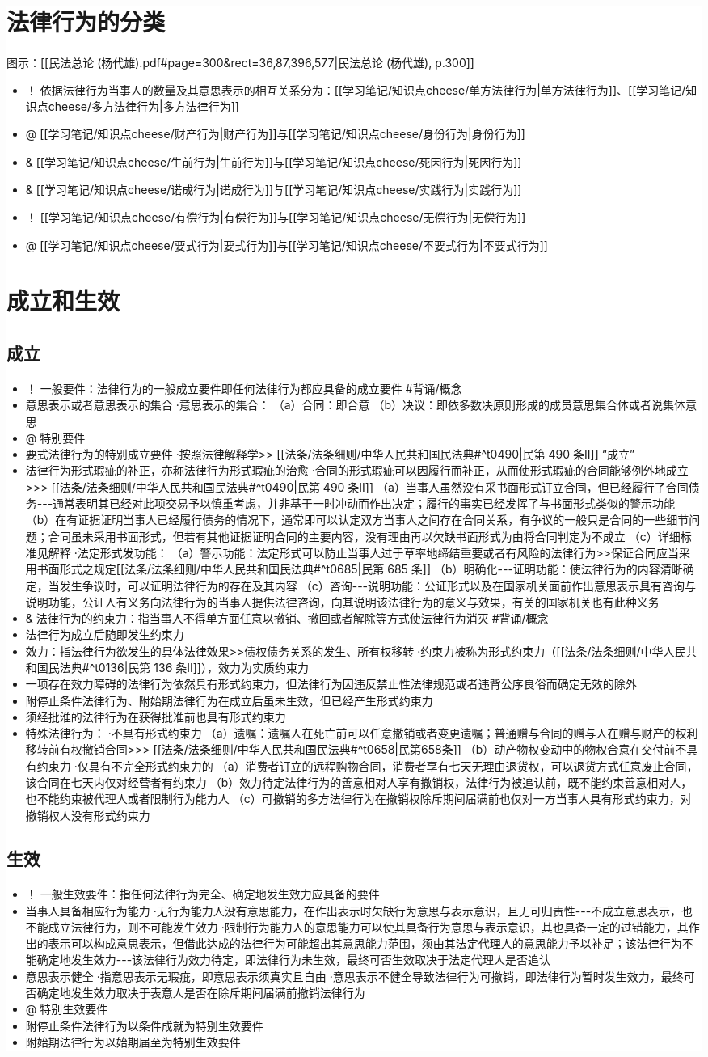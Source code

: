 # 法律行为的分类
图示：[[民法总论 (杨代雄).pdf#page=300&rect=36,87,396,577|民法总论 (杨代雄), p.300]]
- ！ 依据法律行为当事人的数量及其意思表示的相互关系分为：[[学习笔记/知识点cheese/单方法律行为\|单方法律行为]]、[[学习笔记/知识点cheese/多方法律行为\|多方法律行为]]

- @ [[学习笔记/知识点cheese/财产行为\|财产行为]]与[[学习笔记/知识点cheese/身份行为\|身份行为]]

- & [[学习笔记/知识点cheese/生前行为\|生前行为]]与[[学习笔记/知识点cheese/死因行为\|死因行为]]

- & [[学习笔记/知识点cheese/诺成行为\|诺成行为]]与[[学习笔记/知识点cheese/实践行为\|实践行为]]

- ！ [[学习笔记/知识点cheese/有偿行为\|有偿行为]]与[[学习笔记/知识点cheese/无偿行为\|无偿行为]]

- @ [[学习笔记/知识点cheese/要式行为\|要式行为]]与[[学习笔记/知识点cheese/不要式行为\|不要式行为]]
# 成立和生效
## 成立
- ！ 一般要件：法律行为的一般成立要件即任何法律行为都应具备的成立要件 #背诵/概念 
- 意思表示或者意思表示的集合
·意思表示的集合：
（a）合同：即合意
（b）决议：即依多数决原则形成的成员意思集合体或者说集体意思
- @ 特别要件
- 要式法律行为的特别成立要件
·按照法律解释学>> [[法条/法条细则/中华人民共和国民法典#^t0490\|民第 490 条Ⅱ]] “成立”
- 法律行为形式瑕疵的补正，亦称法律行为形式瑕疵的治愈
·合同的形式瑕疵可以因履行而补正，从而使形式瑕疵的合同能够例外地成立>>> [[法条/法条细则/中华人民共和国民法典#^t0490\|民第 490 条Ⅱ]]
（a）当事人虽然没有采书面形式订立合同，但已经履行了合同债务---通常表明其已经对此项交易予以慎重考虑，并非基于一时冲动而作出决定；履行的事实已经发挥了与书面形式类似的警示功能
（b）在有证据证明当事人已经履行债务的情况下，通常即可以认定双方当事人之间存在合同关系，有争议的一般只是合同的一些细节问题；合同虽未采用书面形式，但若有其他证据证明合同的主要内容，没有理由再以欠缺书面形式为由将合同判定为不成立
（c）详细标准见解释
·法定形式发功能：
（a）警示功能：法定形式可以防止当事人过于草率地缔结重要或者有风险的法律行为>>保证合同应当采用书面形式之规定[[法条/法条细则/中华人民共和国民法典#^t0685\|民第 685 条]]
（b）明确化---证明功能：使法律行为的内容清晰确定，当发生争议时，可以证明法律行为的存在及其内容
（c）咨询---说明功能：公证形式以及在国家机关面前作出意思表示具有咨询与说明功能，公证人有义务向法律行为的当事人提供法律咨询，向其说明该法律行为的意义与效果，有关的国家机关也有此种义务
- & 法律行为的约束力：指当事人不得单方面任意以撤销、撤回或者解除等方式使法律行为消灭 #背诵/概念 
- 法律行为成立后随即发生约束力
- 效力：指法律行为欲发生的具体法律效果>>债权债务关系的发生、所有权移转
·约束力被称为形式约束力（[[法条/法条细则/中华人民共和国民法典#^t0136\|民第 136 条Ⅱ]]），效力为实质约束力
- 一项存在效力障碍的法律行为依然具有形式约束力，但法律行为因违反禁止性法律规范或者违背公序良俗而确定无效的除外
- 附停止条件法律行为、附始期法律行为在成立后虽未生效，但已经产生形式约束力
- 须经批淮的法律行为在获得批准前也具有形式约束力
- 特殊法律行为：
·不具有形式约束力
（a）遗嘱：遗嘱人在死亡前可以任意撤销或者变更遗嘱；普通赠与合同的赠与人在赠与财产的权利移转前有权撤销合同>>> [[法条/法条细则/中华人民共和国民法典#^t0658\|民第658条]]
（b）动产物权变动中的物权合意在交付前不具有约束力
·仅具有不完全形式约束力的
（a）消费者订立的远程购物合同，消费者享有七天无理由退货权，可以退货方式任意废止合同，该合同在七天内仅对经营者有约束力
（b）效力待定法律行为的善意相对人享有撤销权，法律行为被追认前，既不能约束善意相对人，也不能约束被代理人或者限制行为能力人
（c）可撤销的多方法律行为在撤销权除斥期间届满前也仅对一方当事人具有形式约束力，对撤销权人没有形式约束力
## 生效
- ！ 一般生效要件：指任何法律行为完全、确定地发生效力应具备的要件
- 当事人具备相应行为能力
·无行为能力人没有意思能力，在作出表示时欠缺行为意思与表示意识，且无可归责性---不成立意思表示，也不能成立法律行为，则不可能发生效力
·限制行为能力人的意思能力可以使其具备行为意思与表示意识，其也具备一定的过错能力，其作出的表示可以构成意思表示，但借此达成的法律行为可能超出其意思能力范围，须由其法定代理人的意思能力予以补足；该法律行为不能确定地发生效力---该法律行为效力待定，即法律行为未生效，最终可否生效取决于法定代理人是否追认
-  意思表示健全
·指意思表示无瑕疵，即意思表示须真实且自由
·意思表示不健全导致法律行为可撤销，即法律行为暂时发生效力，最终可否确定地发生效力取决于表意人是否在除斥期间届满前撤销法律行为
- @ 特别生效要件
- 附停止条件法律行为以条件成就为特别生效要件
- 附始期法律行为以始期届至为特别生效要件